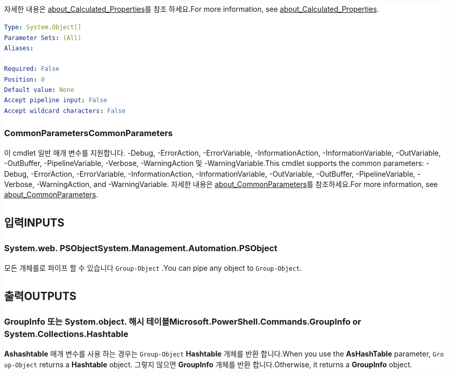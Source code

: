 <span data-ttu-id="7b9c1-178">자세한 내용은 [about_Calculated_Properties](../Microsoft.PowerShell.Core/About/about_Calculated_Properties.md)를 참조 하세요.</span><span class="sxs-lookup"><span data-stu-id="7b9c1-178">For more information, see [about_Calculated_Properties](../Microsoft.PowerShell.Core/About/about_Calculated_Properties.md).</span></span>

```yaml
Type: System.Object[]
Parameter Sets: (All)
Aliases:

Required: False
Position: 0
Default value: None
Accept pipeline input: False
Accept wildcard characters: False
```

### <span data-ttu-id="7b9c1-179">CommonParameters</span><span class="sxs-lookup"><span data-stu-id="7b9c1-179">CommonParameters</span></span>

<span data-ttu-id="7b9c1-180">이 cmdlet 일반 매개 변수를 지원합니다. -Debug, -ErrorAction, -ErrorVariable, -InformationAction, -InformationVariable, -OutVariable, -OutBuffer, -PipelineVariable, -Verbose, -WarningAction 및 -WarningVariable.</span><span class="sxs-lookup"><span data-stu-id="7b9c1-180">This cmdlet supports the common parameters: -Debug, -ErrorAction, -ErrorVariable, -InformationAction, -InformationVariable, -OutVariable, -OutBuffer, -PipelineVariable, -Verbose, -WarningAction, and -WarningVariable.</span></span> <span data-ttu-id="7b9c1-181">자세한 내용은 [about_CommonParameters](https://go.microsoft.com/fwlink/?LinkID=113216)를 참조하세요.</span><span class="sxs-lookup"><span data-stu-id="7b9c1-181">For more information, see [about_CommonParameters](https://go.microsoft.com/fwlink/?LinkID=113216).</span></span>

## <span data-ttu-id="7b9c1-182">입력</span><span class="sxs-lookup"><span data-stu-id="7b9c1-182">INPUTS</span></span>

### <span data-ttu-id="7b9c1-183">System.web. PSObject</span><span class="sxs-lookup"><span data-stu-id="7b9c1-183">System.Management.Automation.PSObject</span></span>

<span data-ttu-id="7b9c1-184">모든 개체를로 파이프 할 수 있습니다 `Group-Object` .</span><span class="sxs-lookup"><span data-stu-id="7b9c1-184">You can pipe any object to `Group-Object`.</span></span>

## <span data-ttu-id="7b9c1-185">출력</span><span class="sxs-lookup"><span data-stu-id="7b9c1-185">OUTPUTS</span></span>

### <span data-ttu-id="7b9c1-186">GroupInfo 또는 System.object. 해시 테이블</span><span class="sxs-lookup"><span data-stu-id="7b9c1-186">Microsoft.PowerShell.Commands.GroupInfo or System.Collections.Hashtable</span></span>

<span data-ttu-id="7b9c1-187">**Ashashtable** 매개 변수를 사용 하는 경우는 `Group-Object` **Hashtable** 개체를 반환 합니다.</span><span class="sxs-lookup"><span data-stu-id="7b9c1-187">When you use the **AsHashTable** parameter, `Group-Object` returns a **Hashtable** object.</span></span>
<span data-ttu-id="7b9c1-188">그렇지 않으면 **GroupInfo** 개체를 반환 합니다.</span><span class="sxs-lookup"><span data-stu-id="7b9c1-188">Otherwise, it returns a **GroupInfo** object.</span></span>
